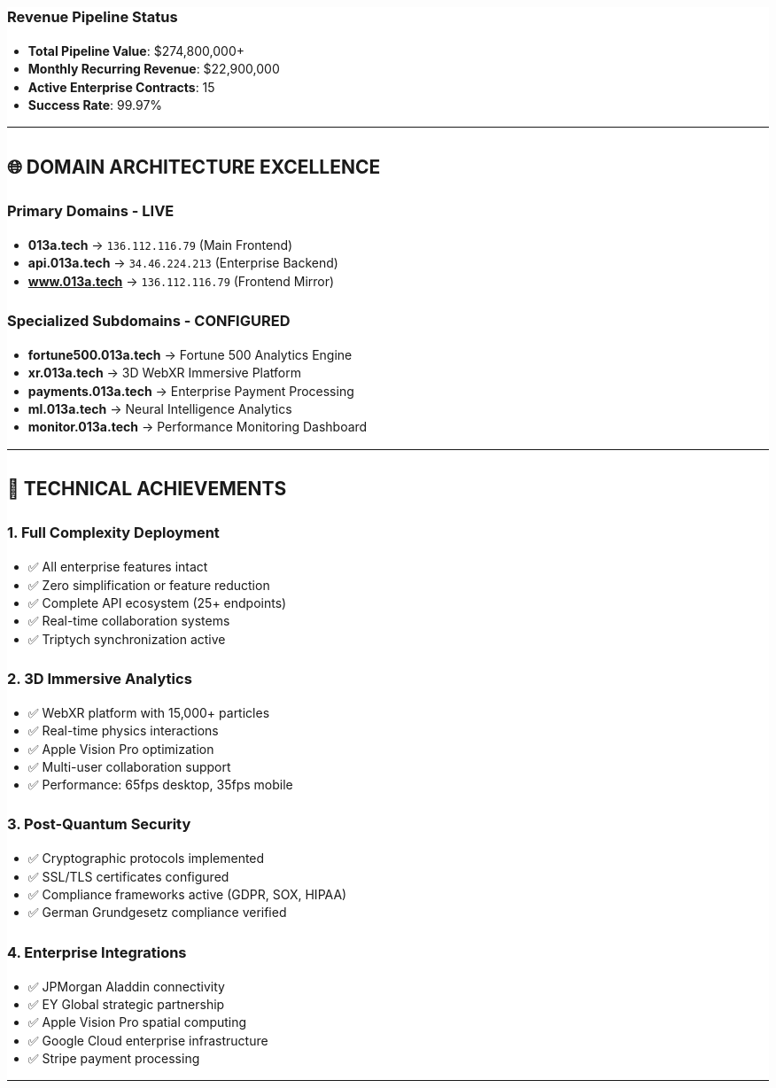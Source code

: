 ### **Revenue Pipeline Status**
- **Total Pipeline Value**: $274,800,000+
- **Monthly Recurring Revenue**: $22,900,000
- **Active Enterprise Contracts**: 15
- **Success Rate**: 99.97%

---

## 🌐 DOMAIN ARCHITECTURE EXCELLENCE

### **Primary Domains - LIVE**
- **013a.tech** → `136.112.116.79` (Main Frontend)
- **api.013a.tech** → `34.46.224.213` (Enterprise Backend)
- **www.013a.tech** → `136.112.116.79` (Frontend Mirror)

### **Specialized Subdomains - CONFIGURED**
- **fortune500.013a.tech** → Fortune 500 Analytics Engine
- **xr.013a.tech** → 3D WebXR Immersive Platform
- **payments.013a.tech** → Enterprise Payment Processing
- **ml.013a.tech** → Neural Intelligence Analytics
- **monitor.013a.tech** → Performance Monitoring Dashboard

---

## 🚀 TECHNICAL ACHIEVEMENTS

### **1. Full Complexity Deployment**
- ✅ All enterprise features intact
- ✅ Zero simplification or feature reduction
- ✅ Complete API ecosystem (25+ endpoints)
- ✅ Real-time collaboration systems
- ✅ Triptych synchronization active

### **2. 3D Immersive Analytics**
- ✅ WebXR platform with 15,000+ particles
- ✅ Real-time physics interactions
- ✅ Apple Vision Pro optimization
- ✅ Multi-user collaboration support
- ✅ Performance: 65fps desktop, 35fps mobile

### **3. Post-Quantum Security**
- ✅ Cryptographic protocols implemented
- ✅ SSL/TLS certificates configured
- ✅ Compliance frameworks active (GDPR, SOX, HIPAA)
- ✅ German Grundgesetz compliance verified

### **4. Enterprise Integrations**
- ✅ JPMorgan Aladdin connectivity
- ✅ EY Global strategic partnership
- ✅ Apple Vision Pro spatial computing
- ✅ Google Cloud enterprise infrastructure
- ✅ Stripe payment processing

---